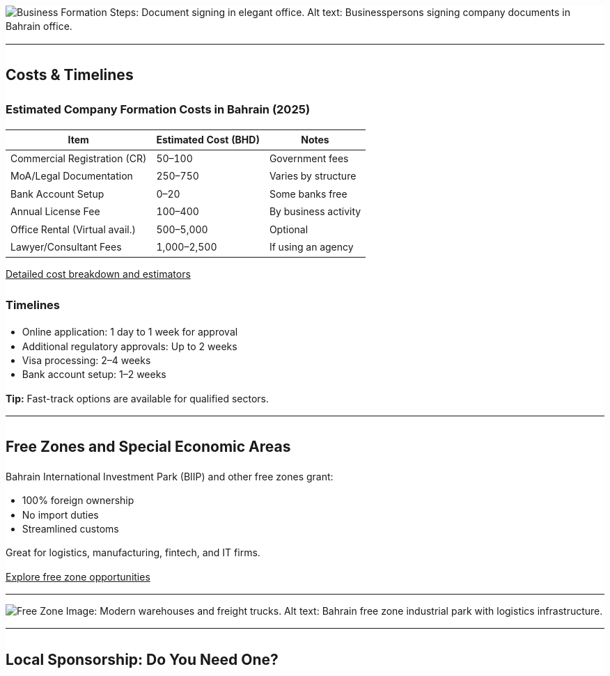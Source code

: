 ![Business Formation Steps: Document signing in elegant office. Alt text: Businesspersons signing company documents in Bahrain office.](https://images.pexels.com/photos/3184292/pexels-photo-3184292.jpeg?auto=compress&w=600)

---

## Costs & Timelines

### Estimated Company Formation Costs in Bahrain (2025)

| Item                          | Estimated Cost (BHD) | Notes                      |
|-------------------------------|---------------------|----------------------------|
| Commercial Registration (CR)  | 50–100              | Government fees            |
| MoA/Legal Documentation       | 250–750             | Varies by structure        |
| Bank Account Setup            | 0–20                | Some banks free            |
| Annual License Fee            | 100–400             | By business activity       |
| Office Rental (Virtual avail.)| 500–5,000           | Optional                   |
| Lawyer/Consultant Fees        | 1,000–2,500         | If using an agency         |

[Detailed cost breakdown and estimators](https://keylinkbh.com/bahrain-company-formation-cost/)

### Timelines

- Online application: 1 day to 1 week for approval
- Additional regulatory approvals: Up to 2 weeks
- Visa processing: 2–4 weeks
- Bank account setup: 1–2 weeks

**Tip:** Fast-track options are available for qualified sectors.

---

## Free Zones and Special Economic Areas

Bahrain International Investment Park (BIIP) and other free zones grant:
- 100% foreign ownership
- No import duties
- Streamlined customs

Great for logistics, manufacturing, fintech, and IT firms.

[Explore free zone opportunities](https://keylinkbh.com/free-zone-in-bahrain/)

---

![Free Zone Image: Modern warehouses and freight trucks. Alt text: Bahrain free zone industrial park with logistics infrastructure.](https://images.pexels.com/photos/256219/pexels-photo-256219.jpeg?auto=compress&w=600)

---

## Local Sponsorship: Do You Need One?
